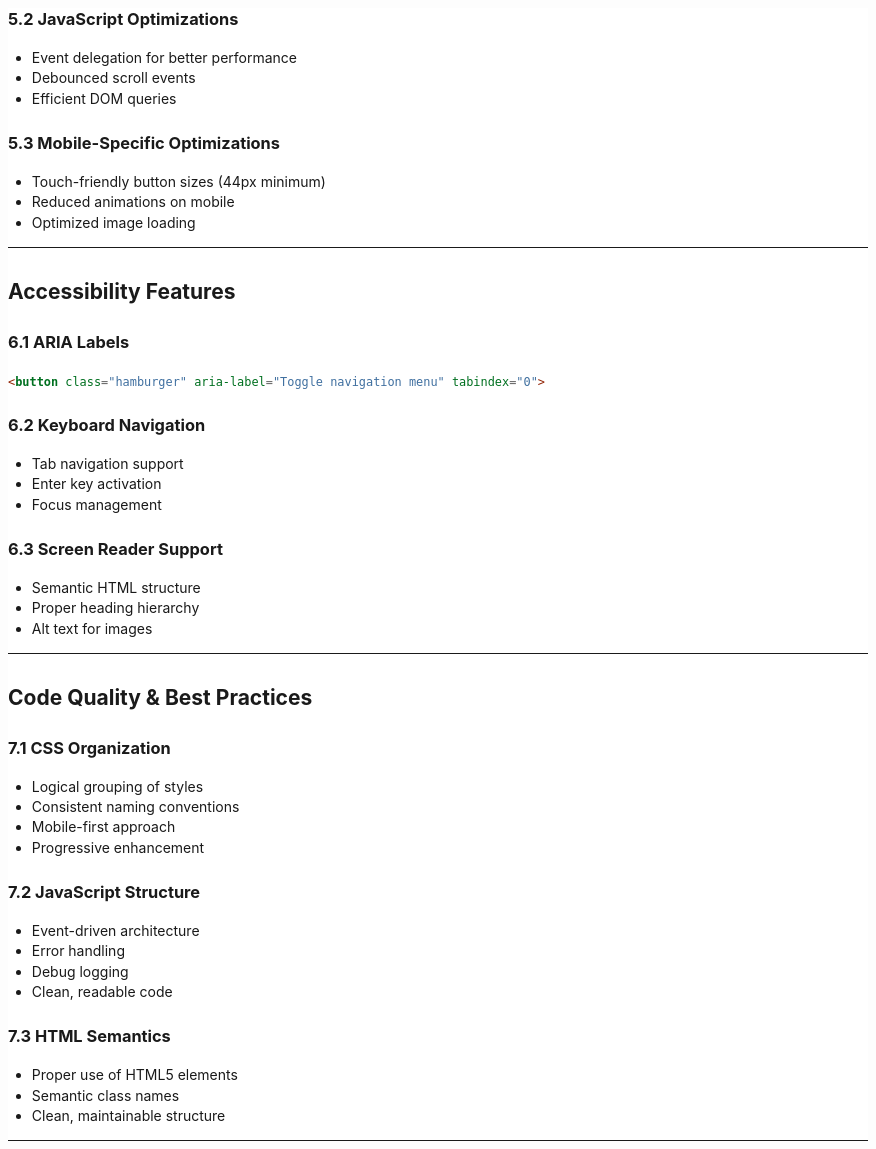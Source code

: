 ### 5.2 JavaScript Optimizations
- Event delegation for better performance
- Debounced scroll events
- Efficient DOM queries

### 5.3 Mobile-Specific Optimizations
- Touch-friendly button sizes (44px minimum)
- Reduced animations on mobile
- Optimized image loading

---

## Accessibility Features

### 6.1 ARIA Labels
```html
<button class="hamburger" aria-label="Toggle navigation menu" tabindex="0">
```

### 6.2 Keyboard Navigation
- Tab navigation support
- Enter key activation
- Focus management

### 6.3 Screen Reader Support
- Semantic HTML structure
- Proper heading hierarchy
- Alt text for images

---

## Code Quality & Best Practices

### 7.1 CSS Organization
- Logical grouping of styles
- Consistent naming conventions
- Mobile-first approach
- Progressive enhancement

### 7.2 JavaScript Structure
- Event-driven architecture
- Error handling
- Debug logging
- Clean, readable code

### 7.3 HTML Semantics
- Proper use of HTML5 elements
- Semantic class names
- Clean, maintainable structure

---